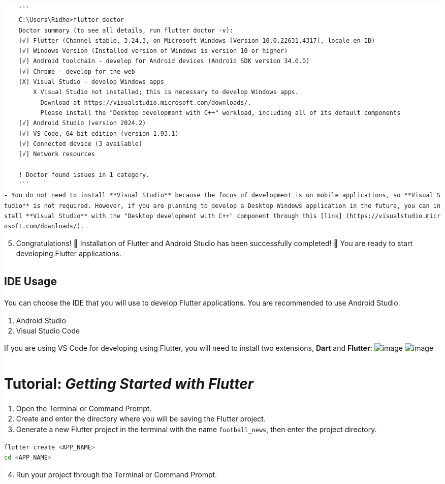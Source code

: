         ```
        C:\Users\Ridho>flutter doctor
        Doctor summary (to see all details, run flutter doctor -v):
        [√] Flutter (Channel stable, 3.24.3, on Microsoft Windows [Version 10.0.22631.4317], locale en-ID)
        [√] Windows Version (Installed version of Windows is version 10 or higher)
        [√] Android toolchain - develop for Android devices (Android SDK version 34.0.0)
        [√] Chrome - develop for the web
        [X] Visual Studio - develop Windows apps
            X Visual Studio not installed; this is necessary to develop Windows apps.
              Download at https://visualstudio.microsoft.com/downloads/.
              Please install the "Desktop development with C++" workload, including all of its default components
        [√] Android Studio (version 2024.2)
        [√] VS Code, 64-bit edition (version 1.93.1)
        [√] Connected device (3 available)
        [√] Network resources

        ! Doctor found issues in 1 category.
        ```
    - You do not need to install **Visual Studio** because the focus of development is on mobile applications, so **Visual Studio** is not required. However, if you are planning to develop a Desktop Windows application in the future, you can install **Visual Studio** with the "Desktop development with C++" component through this [link] (https://visualstudio.microsoft.com/downloads/).
5. Congratulations! 🐼 Installation of Flutter and Android Studio has been successfully completed! 🎉 You are ready to start developing Flutter applications.


## IDE Usage

You can choose the IDE that you will use to develop Flutter applications. You are recommended to use Android Studio.

1. Android Studio  
2. Visual Studio Code

If you are using VS Code for developing using Flutter, you will need to install two extensions, **Dart** and **Flutter**:
![image](/img/t6-17.png)
![image](/img/t6-18.png)

# Tutorial: *Getting Started with Flutter*

1. Open the Terminal or Command Prompt.
2. Create and enter the directory where you will be saving the Flutter project.
3. Generate a new Flutter project in the terminal with the name `football_news`, then enter the project directory.

```bash
flutter create <APP_NAME>
cd <APP_NAME>
```

4. Run your project through the Terminal or Command Prompt.
